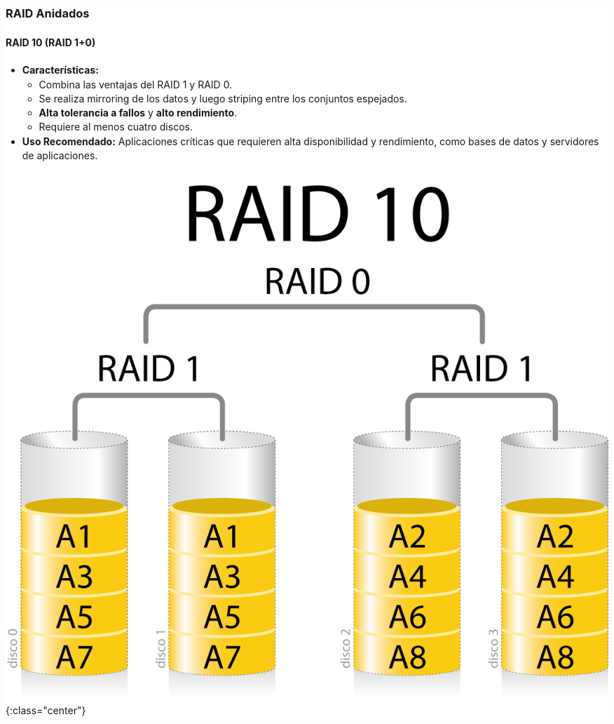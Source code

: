 ### RAID Anidados

#### RAID 10 (RAID 1+0)

* **Características:**
    * Combina las ventajas del RAID 1 y RAID 0.
    * Se realiza mirroring de los datos y luego striping entre los conjuntos espejados.
    * **Alta tolerancia a fallos** y **alto rendimiento**.
    * Requiere al menos cuatro discos.
* **Uso Recomendado:** Aplicaciones críticas que requieren alta disponibilidad y rendimiento, como bases de datos y servidores de aplicaciones.

![RAID 10](img/02/Raid10.png){:class="center"}
